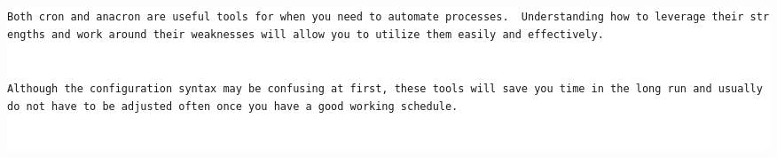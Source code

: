 ```
Both cron and anacron are useful tools for when you need to automate processes.  Understanding how to leverage their strengths and work around their weaknesses will allow you to utilize them easily and effectively.


Although the configuration syntax may be confusing at first, these tools will save you time in the long run and usually do not have to be adjusted often once you have a good working schedule.


